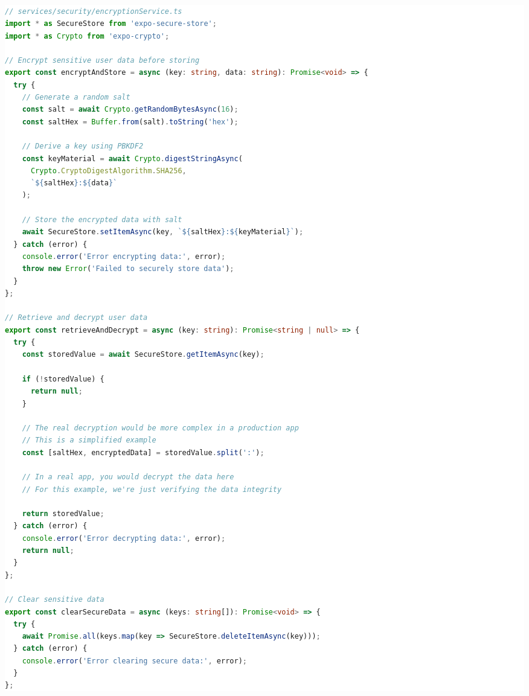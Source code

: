 ```typescript
// services/security/encryptionService.ts
import * as SecureStore from 'expo-secure-store';
import * as Crypto from 'expo-crypto';

// Encrypt sensitive user data before storing
export const encryptAndStore = async (key: string, data: string): Promise<void> => {
  try {
    // Generate a random salt
    const salt = await Crypto.getRandomBytesAsync(16);
    const saltHex = Buffer.from(salt).toString('hex');
    
    // Derive a key using PBKDF2
    const keyMaterial = await Crypto.digestStringAsync(
      Crypto.CryptoDigestAlgorithm.SHA256,
      `${saltHex}:${data}`
    );
    
    // Store the encrypted data with salt
    await SecureStore.setItemAsync(key, `${saltHex}:${keyMaterial}`);
  } catch (error) {
    console.error('Error encrypting data:', error);
    throw new Error('Failed to securely store data');
  }
};

// Retrieve and decrypt user data
export const retrieveAndDecrypt = async (key: string): Promise<string | null> => {
  try {
    const storedValue = await SecureStore.getItemAsync(key);
    
    if (!storedValue) {
      return null;
    }
    
    // The real decryption would be more complex in a production app
    // This is a simplified example
    const [saltHex, encryptedData] = storedValue.split(':');
    
    // In a real app, you would decrypt the data here
    // For this example, we're just verifying the data integrity
    
    return storedValue;
  } catch (error) {
    console.error('Error decrypting data:', error);
    return null;
  }
};

// Clear sensitive data
export const clearSecureData = async (keys: string[]): Promise<void> => {
  try {
    await Promise.all(keys.map(key => SecureStore.deleteItemAsync(key)));
  } catch (error) {
    console.error('Error clearing secure data:', error);
  }
};
```
